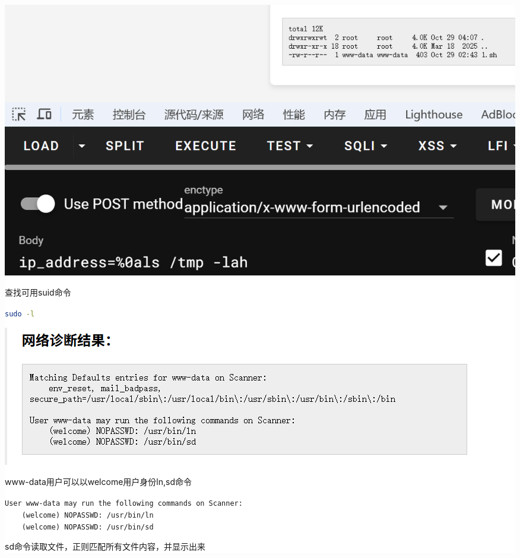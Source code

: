 ![](/medias/Scanner/5.png)

查找可用suid命令

```bash
sudo -l
```

![](/medias/Scanner/6.png)

www-data用户可以以welcome用户身份ln,sd命令

```plaintext
User www-data may run the following commands on Scanner:
    (welcome) NOPASSWD: /usr/bin/ln
    (welcome) NOPASSWD: /usr/bin/sd
```

sd命令读取文件，正则匹配所有文件内容，并显示出来
